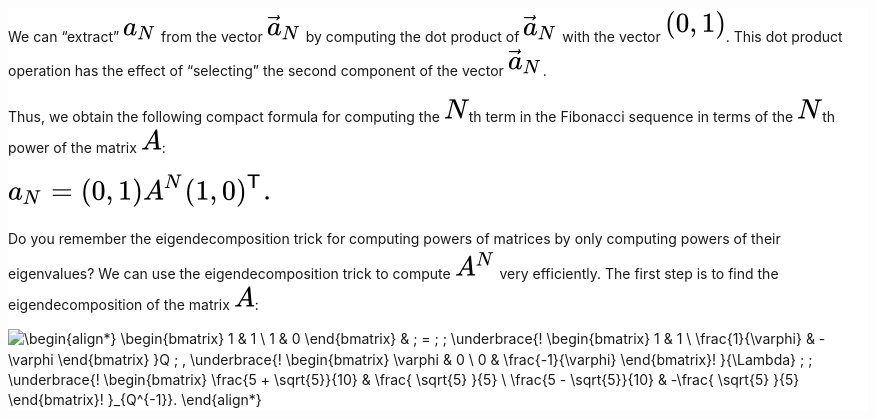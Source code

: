 We can “extract” ![a_N](./images/ce152bdeb5463163bb914d0144985c7ef1e71278.png) from the vector ![\vec{a}_N](./images/4f0810f7a5621a463766fc00f5d346fc7d847f12.png) by computing the dot product of ![\vec{a}_N](./images/4f0810f7a5621a463766fc00f5d346fc7d847f12.png) with the vector ![(0,1)](./images/51dc53e490143c62313d23af4c20f5a4e63d4d20.png). This dot product operation has the effect of “selecting” the second component of the vector ![\vec{a}_N](./images/4f0810f7a5621a463766fc00f5d346fc7d847f12.png).

Thus, we obtain the following compact formula for computing the ![N](./images/5edacfb9230d9454fe52051e2dbd4f429c151d90.png)th term in the Fibonacci sequence in terms of the ![N](./images/5edacfb9230d9454fe52051e2dbd4f429c151d90.png)th power of the matrix ![A](./images/a7ebd3de1e7c66767d8b53415ef903d9b496a427.png):

![a_N = (0,1) A^{N}(1,0)^\sfT.](./images/365101fa8b05f217c3efd818aa34d36299aaafdb.png)

Do you remember the eigendecomposition trick for computing powers of matrices by only computing powers of their eigenvalues? We can use the eigendecomposition trick to compute ![A^N](./images/ffdd3fa5cf19da7296682a5548d5bfe298a541e4.png) very efficiently. The first step is to find the eigendecomposition of the matrix ![A](./images/a7ebd3de1e7c66767d8b53415ef903d9b496a427.png):

![\begin{align*}
\begin{bmatrix}
1 & 1 \\
1 & 0
\end{bmatrix}
& \; = \; \; 
\underbrace{\!
\begin{bmatrix}
1 				& 	1 \\
\frac{1}{\varphi} 	& 	-\varphi
\end{bmatrix}
}_Q \; \, 
\underbrace{\!	
\begin{bmatrix}
\varphi 		& 0 				\\
0			& \frac{-1}{\varphi}
\end{bmatrix}\!
}_{\Lambda}
\; \; 
\underbrace{\!
\begin{bmatrix}
\frac{5 + \sqrt{5}}{10}		&	\frac{ \sqrt{5} }{5}	\\
\frac{5 - \sqrt{5}}{10}		& 	-\frac{ \sqrt{5} }{5}	
\end{bmatrix}\!
}_{Q^{-1}}.
\end{align*}](./images/c711c74cfd5d236eefc878f06584ee65bfc79da9.png)
